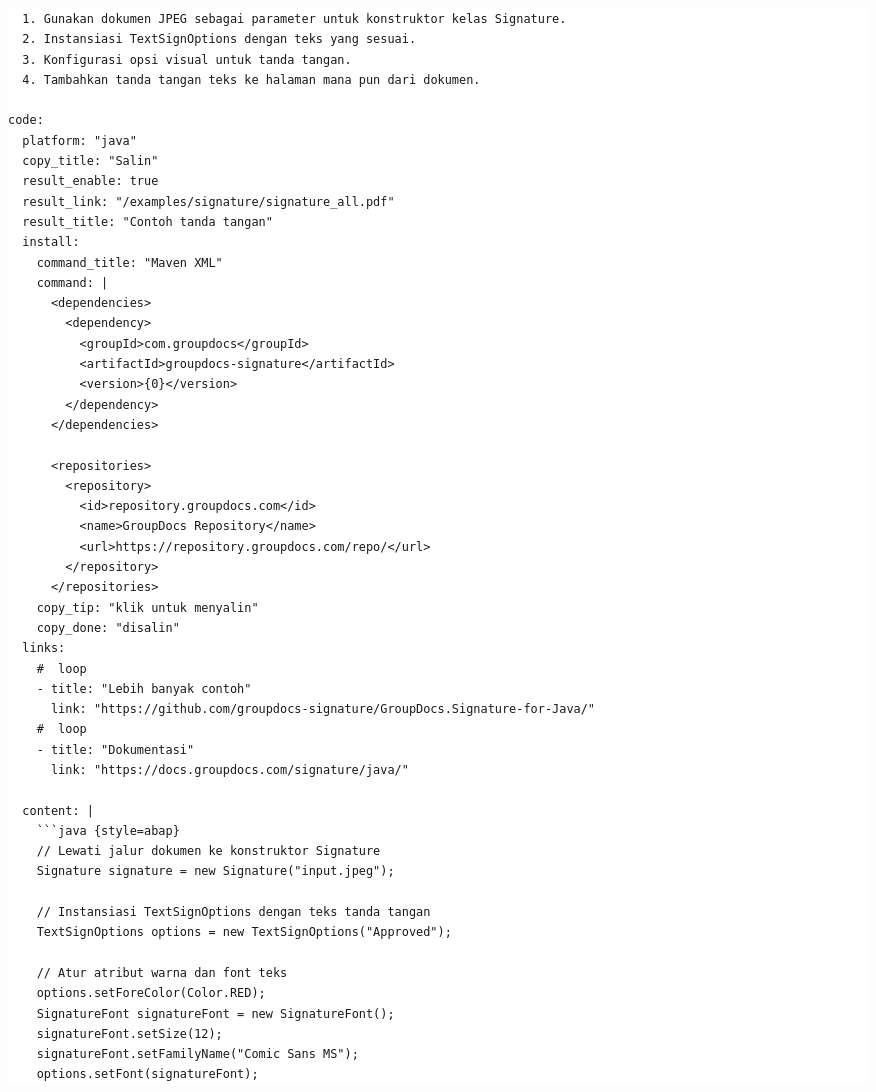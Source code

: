      1. Gunakan dokumen JPEG sebagai parameter untuk konstruktor kelas Signature.
      2. Instansiasi TextSignOptions dengan teks yang sesuai.
      3. Konfigurasi opsi visual untuk tanda tangan.
      4. Tambahkan tanda tangan teks ke halaman mana pun dari dokumen.
   
    code:
      platform: "java"
      copy_title: "Salin"
      result_enable: true
      result_link: "/examples/signature/signature_all.pdf"
      result_title: "Contoh tanda tangan"
      install:
        command_title: "Maven XML"
        command: |
          <dependencies>
            <dependency>
              <groupId>com.groupdocs</groupId>
              <artifactId>groupdocs-signature</artifactId>
              <version>{0}</version>
            </dependency>
          </dependencies>

          <repositories>
            <repository>
              <id>repository.groupdocs.com</id>
              <name>GroupDocs Repository</name>
              <url>https://repository.groupdocs.com/repo/</url>
            </repository>
          </repositories>
        copy_tip: "klik untuk menyalin"
        copy_done: "disalin"
      links:
        #  loop
        - title: "Lebih banyak contoh"
          link: "https://github.com/groupdocs-signature/GroupDocs.Signature-for-Java/"
        #  loop
        - title: "Dokumentasi"
          link: "https://docs.groupdocs.com/signature/java/"
          
      content: |
        ```java {style=abap}
        // Lewati jalur dokumen ke konstruktor Signature
        Signature signature = new Signature("input.jpeg");

        // Instansiasi TextSignOptions dengan teks tanda tangan
        TextSignOptions options = new TextSignOptions("Approved");
        
        // Atur atribut warna dan font teks
        options.setForeColor(Color.RED);
        SignatureFont signatureFont = new SignatureFont();
        signatureFont.setSize(12);
        signatureFont.setFamilyName("Comic Sans MS");
        options.setFont(signatureFont);
